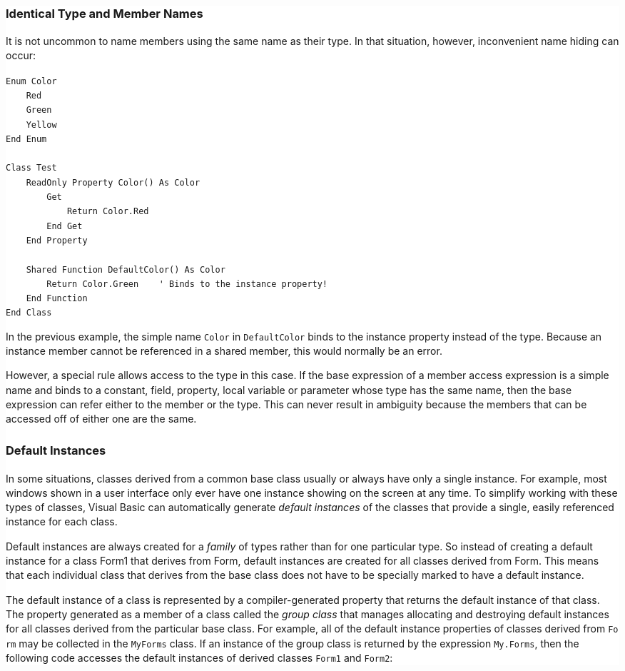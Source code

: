 ### Identical Type and Member Names

It is not uncommon to name members using the same name as their type. In that situation, however, inconvenient name hiding can occur:

```VB.net
Enum Color
    Red
    Green
    Yellow
End Enum

Class Test
    ReadOnly Property Color() As Color
        Get
            Return Color.Red
        End Get
    End Property

    Shared Function DefaultColor() As Color
        Return Color.Green    ' Binds to the instance property!
    End Function
End Class
```

In the previous example, the simple name `Color` in `DefaultColor` binds to the instance property instead of the type. Because an instance member cannot be referenced in a shared member, this would normally be an error.

However, a special rule allows access to the type in this case. If the base expression of a member access expression is a simple name and binds to a constant, field, property, local variable or parameter whose type has the same name, then the base expression can refer either to the member or the type. This can never result in ambiguity because the members that can be accessed off of either one are the same.

### Default Instances

In some situations, classes derived from a common base class usually or always have only a single instance. For example, most windows shown in a user interface only ever have one instance showing on the screen at any time. To simplify working with these types of classes, Visual Basic can automatically generate *default instances* of the classes that provide a single, easily referenced instance for each class.

Default instances are always created for a *family* of types rather than for one particular type. So instead of creating a default instance for a class Form1 that derives from Form, default instances are created for all classes derived from Form. This means that each individual class that derives from the base class does not have to be specially marked to have a default instance.

The default instance of a class is represented by a compiler-generated property that returns the default instance of that class. The property generated as a member of a class called the *group class* that manages allocating and destroying default instances for all classes derived from the particular base class. For example, all of the default instance properties of classes derived from `Form` may be collected in the `MyForms` class. If an instance of the group class is returned by the expression `My.Forms`, then the following code accesses the default instances of derived classes `Form1` and `Form2`:
